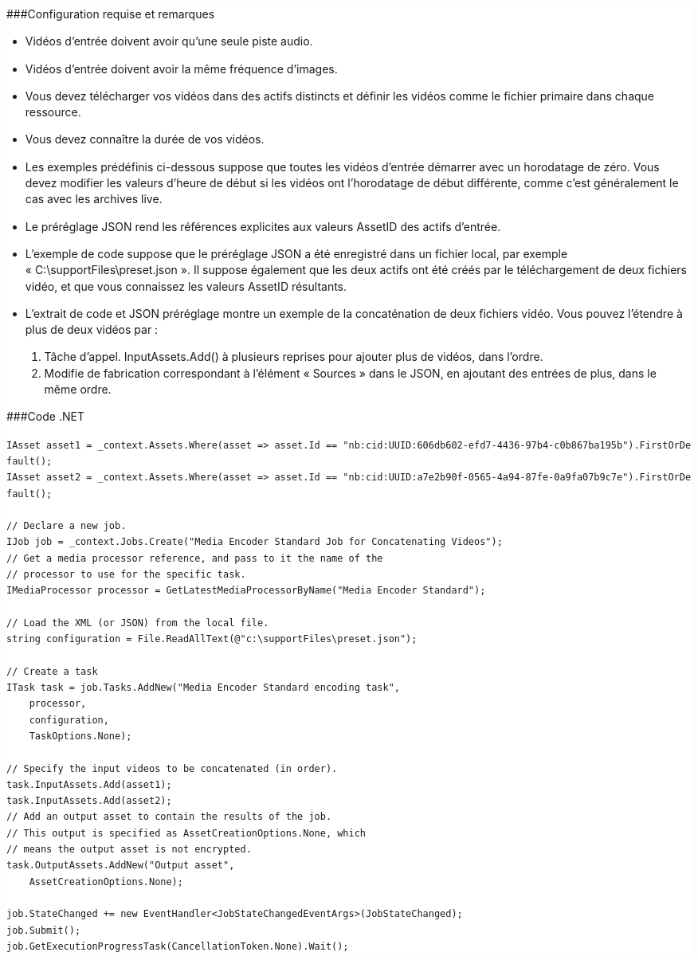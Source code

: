###<a name="requirements-and-considerations"></a>Configuration requise et remarques

- Vidéos d’entrée doivent avoir qu’une seule piste audio.
- Vidéos d’entrée doivent avoir la même fréquence d’images.
- Vous devez télécharger vos vidéos dans des actifs distincts et définir les vidéos comme le fichier primaire dans chaque ressource.
- Vous devez connaître la durée de vos vidéos.
- Les exemples prédéfinis ci-dessous suppose que toutes les vidéos d’entrée démarrer avec un horodatage de zéro. Vous devez modifier les valeurs d’heure de début si les vidéos ont l’horodatage de début différente, comme c’est généralement le cas avec les archives live.
- Le préréglage JSON rend les références explicites aux valeurs AssetID des actifs d’entrée.
- L’exemple de code suppose que le préréglage JSON a été enregistré dans un fichier local, par exemple « C:\supportFiles\preset.json ». Il suppose également que les deux actifs ont été créés par le téléchargement de deux fichiers vidéo, et que vous connaissez les valeurs AssetID résultants.
- L’extrait de code et JSON préréglage montre un exemple de la concaténation de deux fichiers vidéo. Vous pouvez l’étendre à plus de deux vidéos par :

    1. Tâche d’appel. InputAssets.Add() à plusieurs reprises pour ajouter plus de vidéos, dans l’ordre.
    2. Modifie de fabrication correspondant à l’élément « Sources » dans le JSON, en ajoutant des entrées de plus, dans le même ordre. 


###<a name="net-code"></a>Code .NET

    
    IAsset asset1 = _context.Assets.Where(asset => asset.Id == "nb:cid:UUID:606db602-efd7-4436-97b4-c0b867ba195b").FirstOrDefault();
    IAsset asset2 = _context.Assets.Where(asset => asset.Id == "nb:cid:UUID:a7e2b90f-0565-4a94-87fe-0a9fa07b9c7e").FirstOrDefault();
    
    // Declare a new job.
    IJob job = _context.Jobs.Create("Media Encoder Standard Job for Concatenating Videos");
    // Get a media processor reference, and pass to it the name of the 
    // processor to use for the specific task.
    IMediaProcessor processor = GetLatestMediaProcessorByName("Media Encoder Standard");
    
    // Load the XML (or JSON) from the local file.
    string configuration = File.ReadAllText(@"c:\supportFiles\preset.json");
    
    // Create a task
    ITask task = job.Tasks.AddNew("Media Encoder Standard encoding task",
        processor,
        configuration,
        TaskOptions.None);
    
    // Specify the input videos to be concatenated (in order).
    task.InputAssets.Add(asset1);
    task.InputAssets.Add(asset2);
    // Add an output asset to contain the results of the job. 
    // This output is specified as AssetCreationOptions.None, which 
    // means the output asset is not encrypted. 
    task.OutputAssets.AddNew("Output asset",
        AssetCreationOptions.None);
    
    job.StateChanged += new EventHandler<JobStateChangedEventArgs>(JobStateChanged);
    job.Submit();
    job.GetExecutionProgressTask(CancellationToken.None).Wait();
